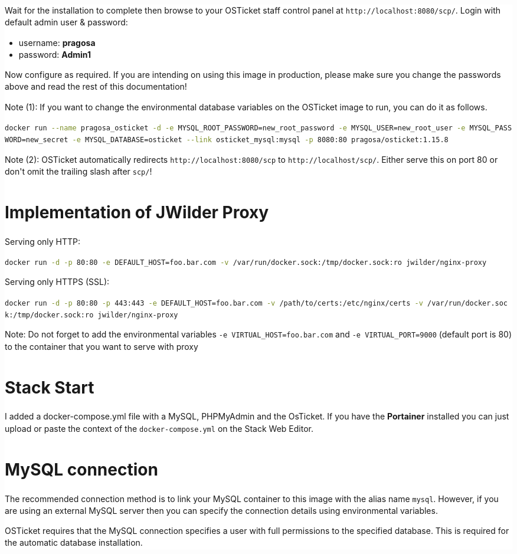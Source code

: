 Wait for the installation to complete then browse to your OSTicket staff control panel at `http://localhost:8080/scp/`. Login with default admin user & password:

* username: **pragosa**
* password: **Admin1**

Now configure as required. If you are intending on using this image in production, please make sure you change the
passwords above and read the rest of this documentation!

Note (1): If you want to change the environmental database variables on the OSTicket image to run, you can do it as follows.

```bash
docker run --name pragosa_osticket -d -e MYSQL_ROOT_PASSWORD=new_root_password -e MYSQL_USER=new_root_user -e MYSQL_PASSWORD=new_secret -e MYSQL_DATABASE=osticket --link osticket_mysql:mysql -p 8080:80 pragosa/osticket:1.15.8
```

Note (2): OSTicket automatically redirects `http://localhost:8080/scp` to `http://localhost/scp/`. Either serve this on port 80 or don't omit the
trailing slash after `scp/`!

# Implementation of JWilder Proxy

Serving only HTTP:
```bash
docker run -d -p 80:80 -e DEFAULT_HOST=foo.bar.com -v /var/run/docker.sock:/tmp/docker.sock:ro jwilder/nginx-proxy
```

Serving only HTTPS (SSL):
```bash
docker run -d -p 80:80 -p 443:443 -e DEFAULT_HOST=foo.bar.com -v /path/to/certs:/etc/nginx/certs -v /var/run/docker.sock:/tmp/docker.sock:ro jwilder/nginx-proxy
```

Note: Do not forget to add the environmental variables `-e VIRTUAL_HOST=foo.bar.com` and `-e VIRTUAL_PORT=9000` (default port is 80) to the container that you want to serve with proxy

# Stack Start
I added a docker-compose.yml file with a MySQL, PHPMyAdmin and the OsTicket.
If you have the **Portainer** installed you can just upload or paste the context of the `docker-compose.yml` on the Stack Web Editor.

# MySQL connection

The recommended connection method is to link your MySQL container to this image with the alias name ```mysql```. However, if you
are using an external MySQL server then you can specify the connection details using environmental variables.

OSTicket requires that the MySQL connection specifies a user with full permissions to the specified database. This is required for the automatic
 database installation.
